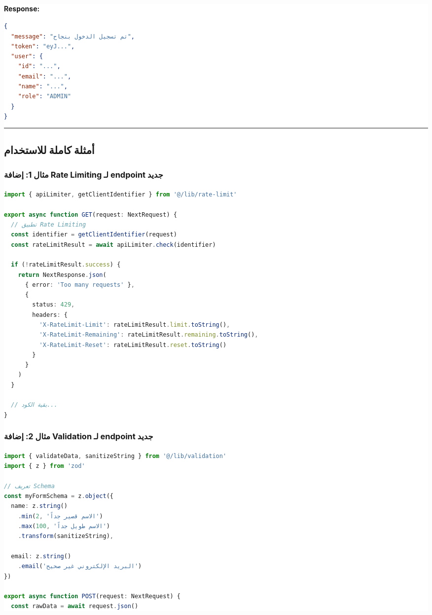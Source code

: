 **Response:**
```json
{
  "message": "تم تسجيل الدخول بنجاح",
  "token": "eyJ...",
  "user": {
    "id": "...",
    "email": "...",
    "name": "...",
    "role": "ADMIN"
  }
}
```

---

## أمثلة كاملة للاستخدام

### مثال 1: إضافة Rate Limiting لـ endpoint جديد

```typescript
import { apiLimiter, getClientIdentifier } from '@/lib/rate-limit'

export async function GET(request: NextRequest) {
  // تطبيق Rate Limiting
  const identifier = getClientIdentifier(request)
  const rateLimitResult = await apiLimiter.check(identifier)
  
  if (!rateLimitResult.success) {
    return NextResponse.json(
      { error: 'Too many requests' },
      { 
        status: 429,
        headers: {
          'X-RateLimit-Limit': rateLimitResult.limit.toString(),
          'X-RateLimit-Remaining': rateLimitResult.remaining.toString(),
          'X-RateLimit-Reset': rateLimitResult.reset.toString()
        }
      }
    )
  }

  // بقية الكود...
}
```

### مثال 2: إضافة Validation لـ endpoint جديد

```typescript
import { validateData, sanitizeString } from '@/lib/validation'
import { z } from 'zod'

// تعريف Schema
const myFormSchema = z.object({
  name: z.string()
    .min(2, 'الاسم قصير جداً')
    .max(100, 'الاسم طويل جداً')
    .transform(sanitizeString),
  
  email: z.string()
    .email('البريد الإلكتروني غير صحيح')
})

export async function POST(request: NextRequest) {
  const rawData = await request.json()
```